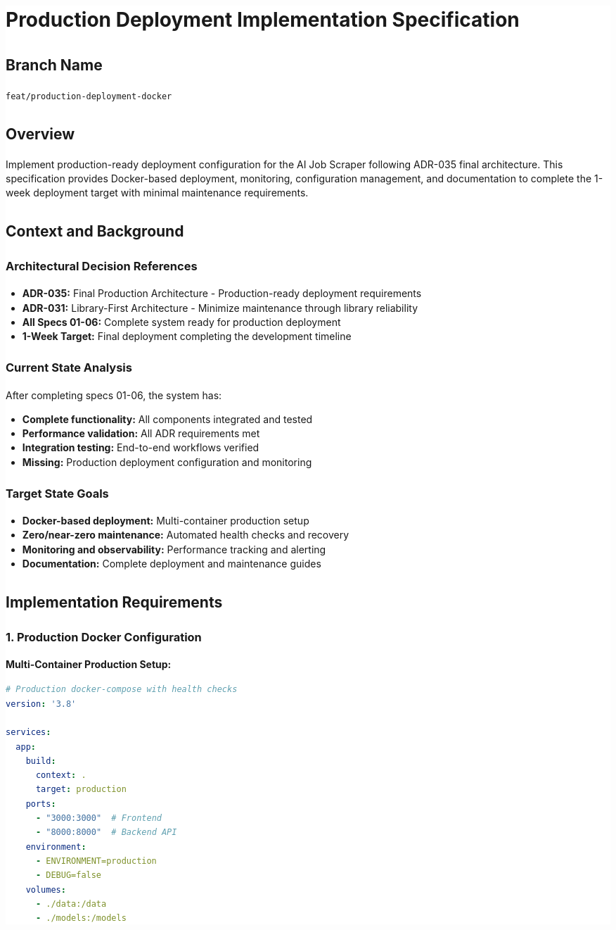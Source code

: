 # Production Deployment Implementation Specification

## Branch Name

`feat/production-deployment-docker`

## Overview

Implement production-ready deployment configuration for the AI Job Scraper following ADR-035 final architecture. This specification provides Docker-based deployment, monitoring, configuration management, and documentation to complete the 1-week deployment target with minimal maintenance requirements.

## Context and Background

### Architectural Decision References

- **ADR-035:** Final Production Architecture - Production-ready deployment requirements
- **ADR-031:** Library-First Architecture - Minimize maintenance through library reliability
- **All Specs 01-06:** Complete system ready for production deployment
- **1-Week Target:** Final deployment completing the development timeline

### Current State Analysis

After completing specs 01-06, the system has:

- **Complete functionality:** All components integrated and tested
- **Performance validation:** All ADR requirements met
- **Integration testing:** End-to-end workflows verified
- **Missing:** Production deployment configuration and monitoring

### Target State Goals

- **Docker-based deployment:** Multi-container production setup
- **Zero/near-zero maintenance:** Automated health checks and recovery
- **Monitoring and observability:** Performance tracking and alerting
- **Documentation:** Complete deployment and maintenance guides

## Implementation Requirements

### 1. Production Docker Configuration

**Multi-Container Production Setup:**

```yaml
# Production docker-compose with health checks
version: '3.8'

services:
  app:
    build:
      context: .
      target: production
    ports:
      - "3000:3000"  # Frontend
      - "8000:8000"  # Backend API
    environment:
      - ENVIRONMENT=production
      - DEBUG=false
    volumes:
      - ./data:/data
      - ./models:/models
```